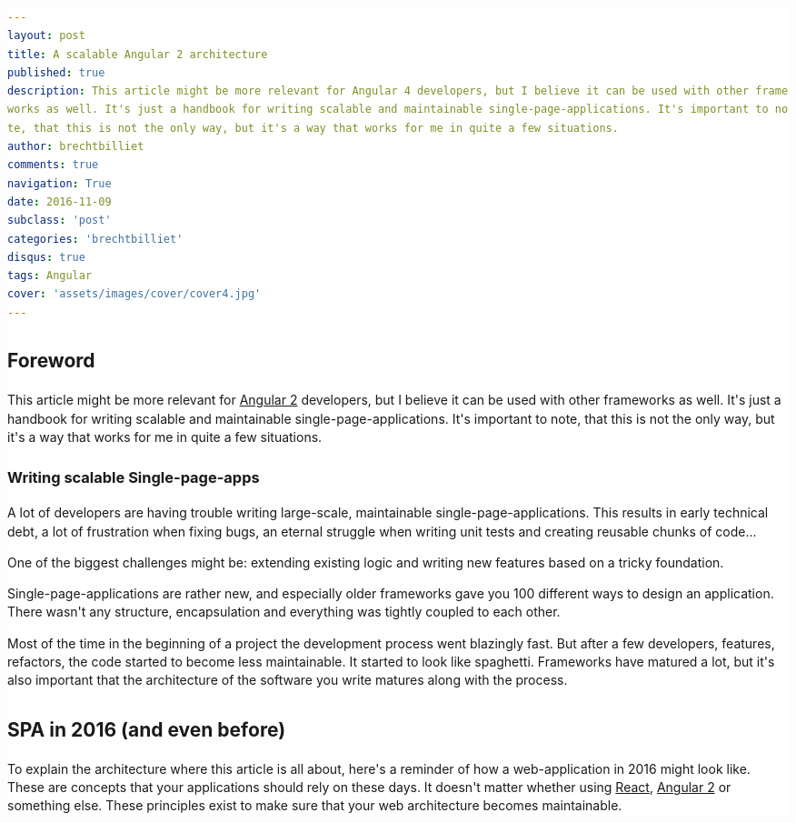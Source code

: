 ```yaml
---
layout: post
title: A scalable Angular 2 architecture
published: true
description: This article might be more relevant for Angular 4 developers, but I believe it can be used with other frameworks as well. It's just a handbook for writing scalable and maintainable single-page-applications. It's important to note, that this is not the only way, but it's a way that works for me in quite a few situations.
author: brechtbilliet
comments: true
navigation: True
date: 2016-11-09
subclass: 'post'
categories: 'brechtbilliet'
disqus: true
tags: Angular
cover: 'assets/images/cover/cover4.jpg'
---
```


## Foreword

This article might be more relevant for [Angular 2](http://angular.io) developers, but I believe it can be used with other frameworks as well. It's just a handbook for writing scalable and maintainable single-page-applications. It's important to note, that this is not the only way, but it's a way that works for me in quite a few situations.

### Writing scalable Single-page-apps

A lot of developers are having trouble writing large-scale, maintainable single-page-applications. This results in early technical debt, a lot of frustration when fixing bugs, an eternal struggle when writing unit tests and creating reusable chunks of code...

One of the biggest challenges might be: extending existing logic and writing new features based on a tricky foundation.

Single-page-applications are rather new, and especially older frameworks gave you 100 different ways to design an application. There wasn't any structure, encapsulation and everything was tightly coupled to each other.

Most of the time in the beginning of a project the development process went blazingly fast. But after a few developers, features, refactors, the code started to become less maintainable. It started to look like spaghetti. Frameworks have matured a lot, but it's also important that the architecture of the software you write matures along with the process.

## SPA in 2016 (and even before)

To explain the architecture where this article is all about, here's a reminder of how a web-application in 2016 might look like.
These are concepts that your applications should rely on these days. It doesn't matter whether using [React](https://facebook.github.io/react/), [Angular 2](http://angular.io) or something else. These principles exist to make sure that your web architecture becomes maintainable.
